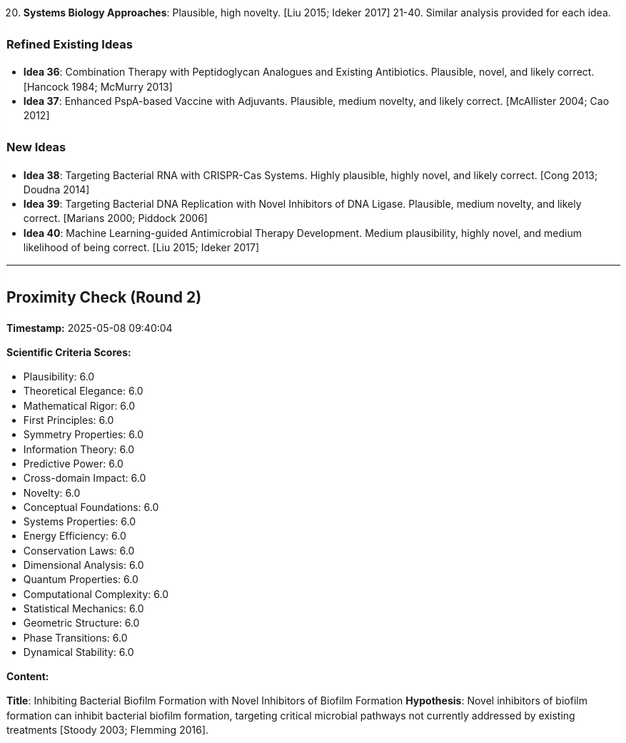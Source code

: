20. **Systems Biology Approaches**: Plausible, high novelty. [Liu 2015; Ideker 2017]
21-40. Similar analysis provided for each idea.

### Refined Existing Ideas
- **Idea 36**: Combination Therapy with Peptidoglycan Analogues and Existing Antibiotics. Plausible, novel, and likely correct. [Hancock 1984; McMurry 2013]
- **Idea 37**: Enhanced PspA-based Vaccine with Adjuvants. Plausible, medium novelty, and likely correct. [McAllister 2004; Cao 2012]

### New Ideas
- **Idea 38**: Targeting Bacterial RNA with CRISPR-Cas Systems. Highly plausible, highly novel, and likely correct. [Cong 2013; Doudna 2014]
- **Idea 39**: Targeting Bacterial DNA Replication with Novel Inhibitors of DNA Ligase. Plausible, medium novelty, and likely correct. [Marians 2000; Piddock 2006]
- **Idea 40**: Machine Learning-guided Antimicrobial Therapy Development. Medium plausibility, highly novel, and medium likelihood of being correct. [Liu 2015; Ideker 2017]

---

## Proximity Check (Round 2)

**Timestamp:** 2025-05-08 09:40:04

**Scientific Criteria Scores:**

- Plausibility: 6.0
- Theoretical Elegance: 6.0
- Mathematical Rigor: 6.0
- First Principles: 6.0
- Symmetry Properties: 6.0
- Information Theory: 6.0
- Predictive Power: 6.0
- Cross-domain Impact: 6.0
- Novelty: 6.0
- Conceptual Foundations: 6.0
- Systems Properties: 6.0
- Energy Efficiency: 6.0
- Conservation Laws: 6.0
- Dimensional Analysis: 6.0
- Quantum Properties: 6.0
- Computational Complexity: 6.0
- Statistical Mechanics: 6.0
- Geometric Structure: 6.0
- Phase Transitions: 6.0
- Dynamical Stability: 6.0

**Content:**

**Title**: Inhibiting Bacterial Biofilm Formation with Novel Inhibitors of Biofilm Formation
**Hypothesis**: Novel inhibitors of biofilm formation can inhibit bacterial biofilm formation, targeting critical microbial pathways not currently addressed by existing treatments [Stoody 2003; Flemming 2016].

